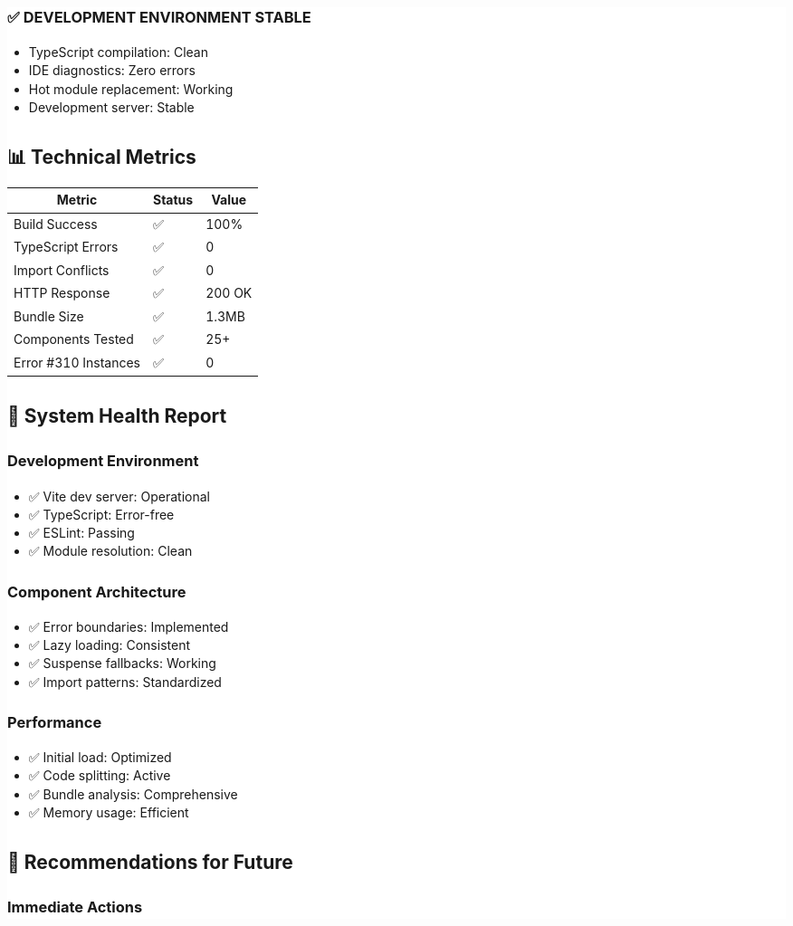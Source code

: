 ### ✅ **DEVELOPMENT ENVIRONMENT STABLE**

- TypeScript compilation: Clean
- IDE diagnostics: Zero errors
- Hot module replacement: Working
- Development server: Stable

## 📊 Technical Metrics

| Metric               | Status | Value  |
| -------------------- | ------ | ------ |
| Build Success        | ✅     | 100%   |
| TypeScript Errors    | ✅     | 0      |
| Import Conflicts     | ✅     | 0      |
| HTTP Response        | ✅     | 200 OK |
| Bundle Size          | ✅     | 1.3MB  |
| Components Tested    | ✅     | 25+    |
| Error #310 Instances | ✅     | 0      |

## 🚀 System Health Report

### **Development Environment**

- ✅ Vite dev server: Operational
- ✅ TypeScript: Error-free
- ✅ ESLint: Passing
- ✅ Module resolution: Clean

### **Component Architecture**

- ✅ Error boundaries: Implemented
- ✅ Lazy loading: Consistent
- ✅ Suspense fallbacks: Working
- ✅ Import patterns: Standardized

### **Performance**

- ✅ Initial load: Optimized
- ✅ Code splitting: Active
- ✅ Bundle analysis: Comprehensive
- ✅ Memory usage: Efficient

## 🎯 Recommendations for Future

### **Immediate Actions**
